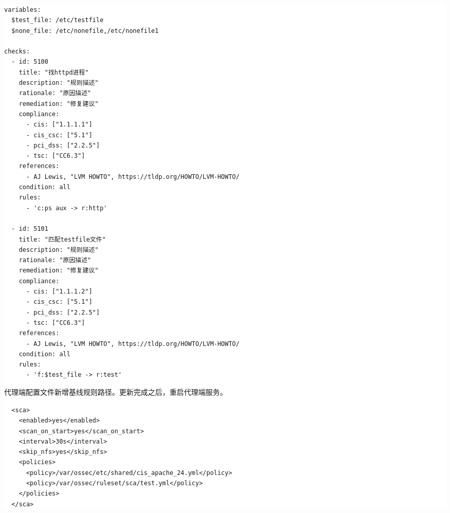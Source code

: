 ```text
variables:
  $test_file: /etc/testfile
  $none_file: /etc/nonefile,/etc/nonefile1

checks:
  - id: 5100 
    title: "找httpd进程"
    description: "规则描述"
    rationale: "原因描述"
    remediation: "修复建议"
    compliance:
      - cis: ["1.1.1.1"]
      - cis_csc: ["5.1"]
      - pci_dss: ["2.2.5"]
      - tsc: ["CC6.3"]
    references:
      - AJ Lewis, "LVM HOWTO", https://tldp.org/HOWTO/LVM-HOWTO/
    condition: all
    rules:
      - 'c:ps aux -> r:http'

  - id: 5101 
    title: "匹配testfile文件"
    description: "规则描述"
    rationale: "原因描述"
    remediation: "修复建议"
    compliance:
      - cis: ["1.1.1.2"]
      - cis_csc: ["5.1"]
      - pci_dss: ["2.2.5"]
      - tsc: ["CC6.3"]
    references:
      - AJ Lewis, "LVM HOWTO", https://tldp.org/HOWTO/LVM-HOWTO/
    condition: all
    rules:
      - 'f:$test_file -> r:test'
```

代理端配置文件新增基线规则路径。更新完成之后，重启代理端服务。

```text
  <sca>
    <enabled>yes</enabled>
    <scan_on_start>yes</scan_on_start>
    <interval>30s</interval>
    <skip_nfs>yes</skip_nfs>
    <policies>
      <policy>/var/ossec/etc/shared/cis_apache_24.yml</policy>
      <policy>/var/ossec/ruleset/sca/test.yml</policy>
    </policies>
  </sca>
```

